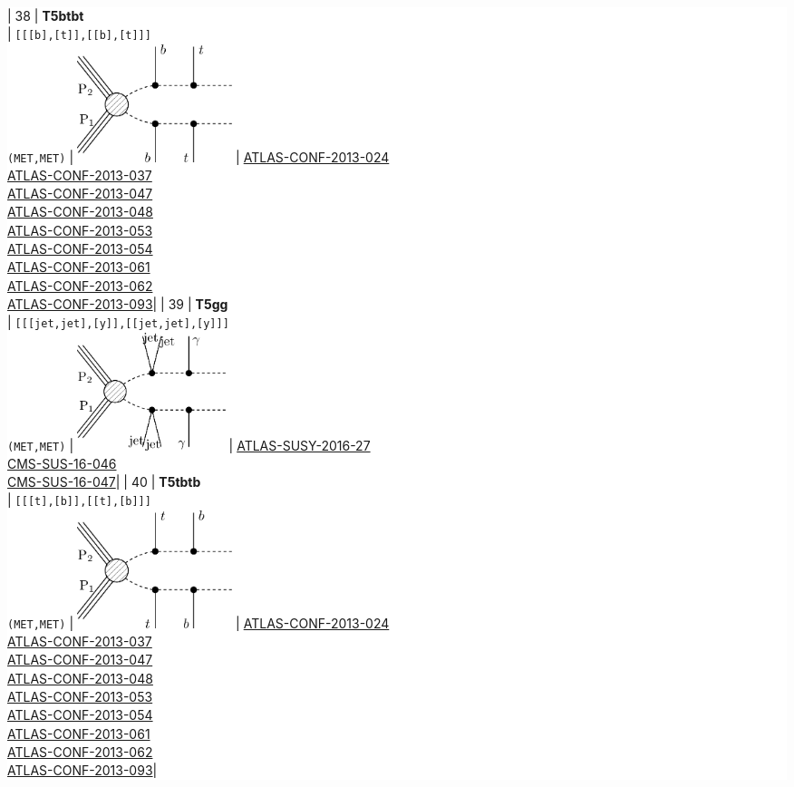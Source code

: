 | 38 | <a name="T5btbt"></a>**T5btbt**<br> | `[[[b],[t]],[[b],[t]]]`<BR>`(MET,MET)` | <img alt="T5btbt" src="../feyn/straight/T5btbt.png" height="130"> | [ATLAS-CONF-2013-024](ListOfAnalyses124#ATLAS-CONF-2013-024)<BR>[ATLAS-CONF-2013-037](ListOfAnalyses124#ATLAS-CONF-2013-037)<BR>[ATLAS-CONF-2013-047](ListOfAnalyses124#ATLAS-CONF-2013-047)<BR>[ATLAS-CONF-2013-048](ListOfAnalyses124#ATLAS-CONF-2013-048)<BR>[ATLAS-CONF-2013-053](ListOfAnalyses124#ATLAS-CONF-2013-053)<BR>[ATLAS-CONF-2013-054](ListOfAnalyses124#ATLAS-CONF-2013-054)<BR>[ATLAS-CONF-2013-061](ListOfAnalyses124#ATLAS-CONF-2013-061)<BR>[ATLAS-CONF-2013-062](ListOfAnalyses124#ATLAS-CONF-2013-062)<BR>[ATLAS-CONF-2013-093](ListOfAnalyses124#ATLAS-CONF-2013-093)|
| 39 | <a name="T5gg"></a>**T5gg**<br> | `[[[jet,jet],[y]],[[jet,jet],[y]]]`<BR>`(MET,MET)` | <img alt="T5gg" src="../feyn/straight/T5gg.png" height="130"> | [ATLAS-SUSY-2016-27](ListOfAnalyses124#ATLAS-SUSY-2016-27)<BR>[CMS-SUS-16-046](ListOfAnalyses124#CMS-SUS-16-046)<BR>[CMS-SUS-16-047](ListOfAnalyses124#CMS-SUS-16-047)|
| 40 | <a name="T5tbtb"></a>**T5tbtb**<br> | `[[[t],[b]],[[t],[b]]]`<BR>`(MET,MET)` | <img alt="T5tbtb" src="../feyn/straight/T5tbtb.png" height="130"> | [ATLAS-CONF-2013-024](ListOfAnalyses124#ATLAS-CONF-2013-024)<BR>[ATLAS-CONF-2013-037](ListOfAnalyses124#ATLAS-CONF-2013-037)<BR>[ATLAS-CONF-2013-047](ListOfAnalyses124#ATLAS-CONF-2013-047)<BR>[ATLAS-CONF-2013-048](ListOfAnalyses124#ATLAS-CONF-2013-048)<BR>[ATLAS-CONF-2013-053](ListOfAnalyses124#ATLAS-CONF-2013-053)<BR>[ATLAS-CONF-2013-054](ListOfAnalyses124#ATLAS-CONF-2013-054)<BR>[ATLAS-CONF-2013-061](ListOfAnalyses124#ATLAS-CONF-2013-061)<BR>[ATLAS-CONF-2013-062](ListOfAnalyses124#ATLAS-CONF-2013-062)<BR>[ATLAS-CONF-2013-093](ListOfAnalyses124#ATLAS-CONF-2013-093)|
